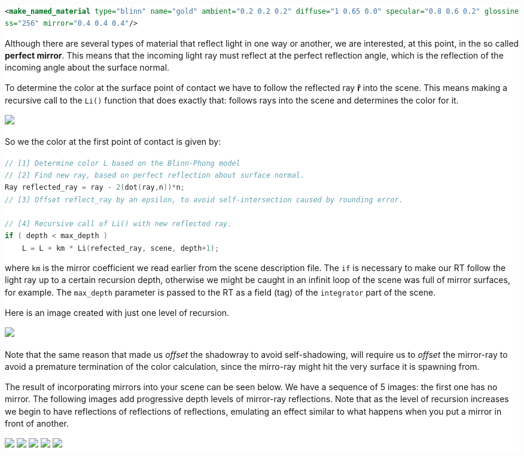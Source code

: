 ```xml
<make_named_material type="blinn" name="gold" ambient="0.2 0.2 0.2" diffuse="1 0.65 0.0" specular="0.8 0.6 0.2" glossiness="256" mirror="0.4 0.4 0.4"/>
```	 

Although there are several types of material that reflect light in one way or another, we are interested, at this point, in the so called **perfect mirror**. This means that the incoming light ray must reflect at the perfect reflection angle, which is the reflection of the incoming angle about the surface normal.


To determine the color at the surface point of contact we have to follow the reflected ray $`\mathbf{\hat{r}}`$ into the scene. This means making a recursive call to the `Li()` function that does exactly that: follows rays into the scene and determines the color for it.

<img src="./pics/mirror.png" width="450">



So we the color at the first point of contact is given by:

```c++
// [1] Determine color L based on the Blinn-Phong model
// [2] Find new ray, based on perfect reflection about surface normal.
Ray reflected_ray = ray - 2(dot(ray,n))*n;
// [3] Offset reflect_ray by an epsilon, to avoid self-intersection caused by rounding error.

// [4] Recursive call of Li() with new reflected ray.
if ( depth < max_depth )
	L = L + km * Li(refected_ray, scene, depth+1);
```

where `km` is the mirror coefficient we read earlier from the scene description file. The `if` is necessary to make our RT follow the light ray up to a certain recursion depth, otherwise we might be caught in an infinit loop of the scene was full of mirror surfaces, for example. The `max_depth` parameter is passed to the RT as a field (tag) of the `integrator` part of the scene.

Here is an image created with just one level of recursion.

<img src="./pics/nivel1.png" width="650">

Note that the same reason that made us _offset_ the shadowray to avoid self-shadowing, will require us to _offset_ the mirror-ray to avoid a premature termination of the color calculation, since the mirro-ray might hit the very surface it is spawning from.

The result of incorporating mirrors into your scene can be seen below. We have a sequence of 5 images: the first one has no mirror. The following images add progressive depth levels of mirror-ray reflections. Note that as the level of recursion increases we begin to have reflections of reflections of reflections, emulating an effect similar to what happens when you put a mirror in front of another.

<img src="./pics/nivel0.png" width="450">
<img src="./pics/nivel1.png" width="450">
<img src="./pics/nivel2.png" width="450">
<img src="./pics/nivel3.png" width="450">
<img src="./pics/nivel4.png" width="450">
